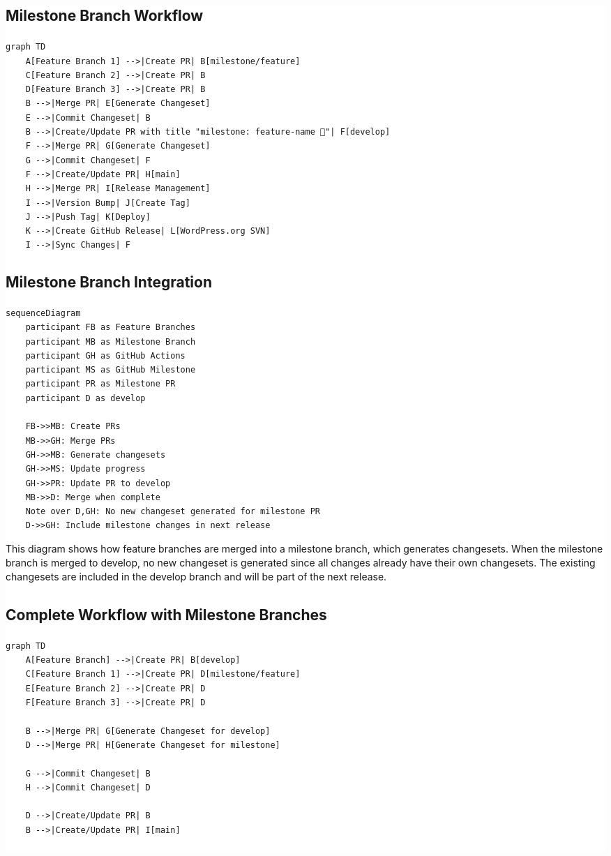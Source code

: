## Milestone Branch Workflow

```mermaid
graph TD
    A[Feature Branch 1] -->|Create PR| B[milestone/feature]
    C[Feature Branch 2] -->|Create PR| B
    D[Feature Branch 3] -->|Create PR| B
    B -->|Merge PR| E[Generate Changeset]
    E -->|Commit Changeset| B
    B -->|Create/Update PR with title "milestone: feature-name 🚀"| F[develop]
    F -->|Merge PR| G[Generate Changeset]
    G -->|Commit Changeset| F
    F -->|Create/Update PR| H[main]
    H -->|Merge PR| I[Release Management]
    I -->|Version Bump| J[Create Tag]
    J -->|Push Tag| K[Deploy]
    K -->|Create GitHub Release| L[WordPress.org SVN]
    I -->|Sync Changes| F
```

## Milestone Branch Integration

```mermaid
sequenceDiagram
    participant FB as Feature Branches
    participant MB as Milestone Branch
    participant GH as GitHub Actions
    participant MS as GitHub Milestone
    participant PR as Milestone PR
    participant D as develop
    
    FB->>MB: Create PRs
    MB->>GH: Merge PRs
    GH->>MB: Generate changesets
    GH->>MS: Update progress
    GH->>PR: Update PR to develop
    MB->>D: Merge when complete
    Note over D,GH: No new changeset generated for milestone PR
    D->>GH: Include milestone changes in next release
```

This diagram shows how feature branches are merged into a milestone branch, which generates changesets. When the milestone branch is merged to develop, no new changeset is generated since all changes already have their own changesets. The existing changesets are included in the develop branch and will be part of the next release.

## Complete Workflow with Milestone Branches

```mermaid
graph TD
    A[Feature Branch] -->|Create PR| B[develop]
    C[Feature Branch 1] -->|Create PR| D[milestone/feature]
    E[Feature Branch 2] -->|Create PR| D
    F[Feature Branch 3] -->|Create PR| D
    
    B -->|Merge PR| G[Generate Changeset for develop]
    D -->|Merge PR| H[Generate Changeset for milestone]
    
    G -->|Commit Changeset| B
    H -->|Commit Changeset| D
    
    D -->|Create/Update PR| B
    B -->|Create/Update PR| I[main]
    
```